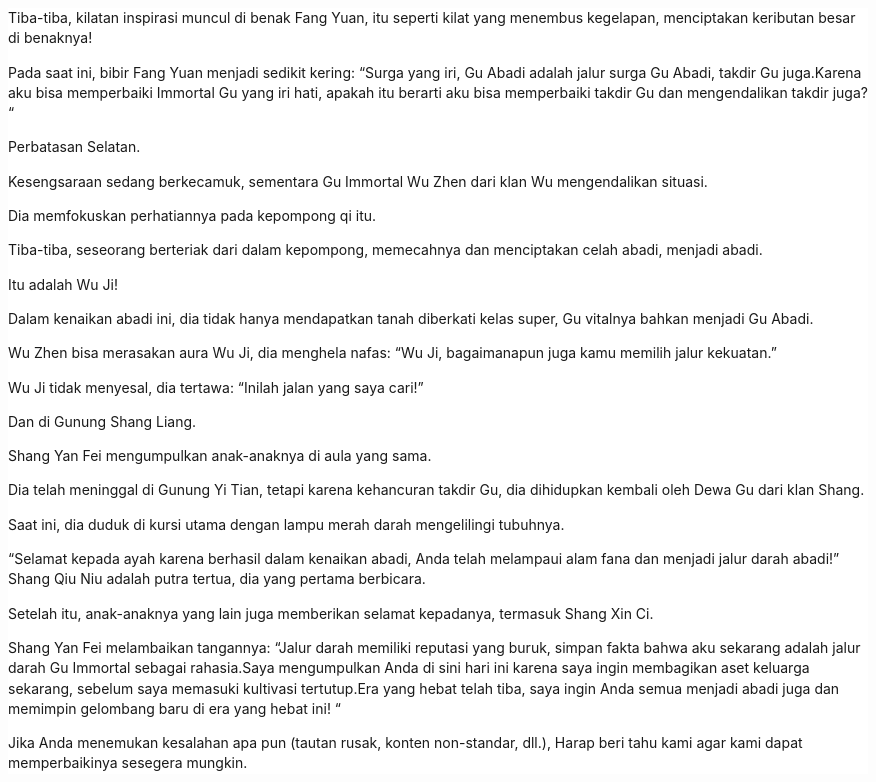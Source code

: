 Tiba-tiba, kilatan inspirasi muncul di benak Fang Yuan, itu seperti kilat yang menembus kegelapan, menciptakan keributan besar di benaknya!



Pada saat ini, bibir Fang Yuan menjadi sedikit kering: “Surga yang iri, Gu Abadi adalah jalur surga Gu Abadi, takdir Gu juga.Karena aku bisa memperbaiki Immortal Gu yang iri hati, apakah itu berarti aku bisa memperbaiki takdir Gu dan mengendalikan takdir juga? “

Perbatasan Selatan.

Kesengsaraan sedang berkecamuk, sementara Gu Immortal Wu Zhen dari klan Wu mengendalikan situasi.

Dia memfokuskan perhatiannya pada kepompong qi itu.

Tiba-tiba, seseorang berteriak dari dalam kepompong, memecahnya dan menciptakan celah abadi, menjadi abadi.

Itu adalah Wu Ji!

Dalam kenaikan abadi ini, dia tidak hanya mendapatkan tanah diberkati kelas super, Gu vitalnya bahkan menjadi Gu Abadi.

Wu Zhen bisa merasakan aura Wu Ji, dia menghela nafas: “Wu Ji, bagaimanapun juga kamu memilih jalur kekuatan.”

Wu Ji tidak menyesal, dia tertawa: “Inilah jalan yang saya cari!”

Dan di Gunung Shang Liang.

Shang Yan Fei mengumpulkan anak-anaknya di aula yang sama.

Dia telah meninggal di Gunung Yi Tian, ​​tetapi karena kehancuran takdir Gu, dia dihidupkan kembali oleh Dewa Gu dari klan Shang.

Saat ini, dia duduk di kursi utama dengan lampu merah darah mengelilingi tubuhnya.

“Selamat kepada ayah karena berhasil dalam kenaikan abadi, Anda telah melampaui alam fana dan menjadi jalur darah abadi!” Shang Qiu Niu adalah putra tertua, dia yang pertama berbicara.

Setelah itu, anak-anaknya yang lain juga memberikan selamat kepadanya, termasuk Shang Xin Ci.

Shang Yan Fei melambaikan tangannya: “Jalur darah memiliki reputasi yang buruk, simpan fakta bahwa aku sekarang adalah jalur darah Gu Immortal sebagai rahasia.Saya mengumpulkan Anda di sini hari ini karena saya ingin membagikan aset keluarga sekarang, sebelum saya memasuki kultivasi tertutup.Era yang hebat telah tiba, saya ingin Anda semua menjadi abadi juga dan memimpin gelombang baru di era yang hebat ini! “

Jika Anda menemukan kesalahan apa pun (tautan rusak, konten non-standar, dll.), Harap beri tahu kami agar kami dapat memperbaikinya sesegera mungkin.